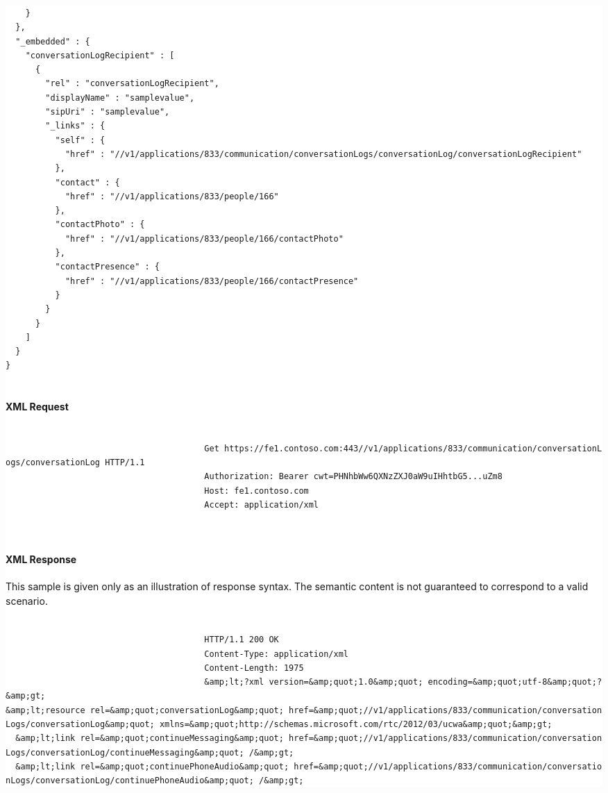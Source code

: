 ```
    }
  },
  "_embedded" : {
    "conversationLogRecipient" : [
      {
        "rel" : "conversationLogRecipient",
        "displayName" : "samplevalue",
        "sipUri" : "samplevalue",
        "_links" : {
          "self" : {
            "href" : "//v1/applications/833/communication/conversationLogs/conversationLog/conversationLogRecipient"
          },
          "contact" : {
            "href" : "//v1/applications/833/people/166"
          },
          "contactPhoto" : {
            "href" : "//v1/applications/833/people/166/contactPhoto"
          },
          "contactPresence" : {
            "href" : "//v1/applications/833/people/166/contactPresence"
          }
        }
      }
    ]
  }
}
									
```


#### XML Request


```

										Get https://fe1.contoso.com:443//v1/applications/833/communication/conversationLogs/conversationLog HTTP/1.1
										Authorization: Bearer cwt=PHNhbWw6QXNzZXJ0aW9uIHhtbG5...uZm8
										Host: fe1.contoso.com
										Accept: application/xml
										
									
```


#### XML Response

This sample is given only as an illustration of response syntax. The semantic content is not guaranteed to correspond to a valid scenario.


```

										HTTP/1.1 200 OK
										Content-Type: application/xml
										Content-Length: 1975
										&amp;lt;?xml version=&amp;quot;1.0&amp;quot; encoding=&amp;quot;utf-8&amp;quot;?&amp;gt;
&amp;lt;resource rel=&amp;quot;conversationLog&amp;quot; href=&amp;quot;//v1/applications/833/communication/conversationLogs/conversationLog&amp;quot; xmlns=&amp;quot;http://schemas.microsoft.com/rtc/2012/03/ucwa&amp;quot;&amp;gt;
  &amp;lt;link rel=&amp;quot;continueMessaging&amp;quot; href=&amp;quot;//v1/applications/833/communication/conversationLogs/conversationLog/continueMessaging&amp;quot; /&amp;gt;
  &amp;lt;link rel=&amp;quot;continuePhoneAudio&amp;quot; href=&amp;quot;//v1/applications/833/communication/conversationLogs/conversationLog/continuePhoneAudio&amp;quot; /&amp;gt;
```